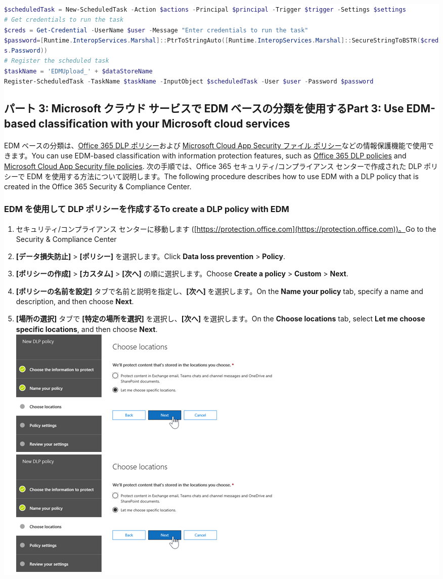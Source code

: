 ```powershell
$scheduledTask = New-ScheduledTask -Action $actions -Principal $principal -Trigger $trigger -Settings $settings
# Get credentials to run the task
$creds = Get-Credential -UserName $user -Message "Enter credentials to run the task"
$password=[Runtime.InteropServices.Marshal]::PtrToStringAuto([Runtime.InteropServices.Marshal]::SecureStringToBSTR($creds.Password))
# Register the scheduled task
$taskName = 'EDMUpload_' + $dataStoreName
Register-ScheduledTask -TaskName $taskName -InputObject $scheduledTask -User $user -Password $password
```
## <a name="part-3-use-edm-based-classification-with-your-microsoft-cloud-services"></a><span data-ttu-id="5cda6-228">パート 3: Microsoft クラウド サービスで EDM ベースの分類を使用する</span><span class="sxs-lookup"><span data-stu-id="5cda6-228">Part 3: Use EDM-based classification with your Microsoft cloud services</span></span>

<span data-ttu-id="5cda6-229">EDM ベースの分類は、[Office 365 DLP ポリシー](data-loss-prevention-policies.md)および [Microsoft Cloud App Security ファイル ポリシー](https://docs.microsoft.com/cloud-app-security/data-protection-policies)などの情報保護機能で使用できます。</span><span class="sxs-lookup"><span data-stu-id="5cda6-229">You can use EDM-based classification with information protection features, such as [Office 365 DLP policies](data-loss-prevention-policies.md) and [Microsoft Cloud App Security file policies](https://docs.microsoft.com/cloud-app-security/data-protection-policies).</span></span> <span data-ttu-id="5cda6-230">次の手順では、Office 365 セキュリティ/コンプライアンス センターで作成された DLP ポリシーで EDM を使用する方法について説明します。</span><span class="sxs-lookup"><span data-stu-id="5cda6-230">The following procedure describes how to use EDM with a DLP policy that is created in the Office 365 Security & Compliance Center.</span></span>

### <a name="to-create-a-dlp-policy-with-edm"></a><span data-ttu-id="5cda6-231">EDM を使用して DLP ポリシーを作成する</span><span class="sxs-lookup"><span data-stu-id="5cda6-231">To create a DLP policy with EDM</span></span>

1. <span data-ttu-id="5cda6-232">セキュリティ/コンプライアンス センターに移動します ([https://protection.office.com](https://protection.office.com))。</span><span class="sxs-lookup"><span data-stu-id="5cda6-232">Go to the Security & Compliance Center</span></span>

2. <span data-ttu-id="5cda6-233">**[データ損失防止]** > **[ポリシー]** を選択します。</span><span class="sxs-lookup"><span data-stu-id="5cda6-233">Click **Data loss prevention** > **Policy**.</span></span>

3. <span data-ttu-id="5cda6-234">**[ポリシーの作成]** > **[カスタム]** > **[次へ]** の順に選択します。</span><span class="sxs-lookup"><span data-stu-id="5cda6-234">Choose **Create a policy** > **Custom** > **Next**.</span></span>

4. <span data-ttu-id="5cda6-235">**[ポリシーの名前を設定]** タブで名前と説明を指定し、**[次へ]** を選択します。</span><span class="sxs-lookup"><span data-stu-id="5cda6-235">On the **Name your policy** tab, specify a name and description, and then choose **Next**.</span></span>

5. <span data-ttu-id="5cda6-236">**[場所の選択]** タブで **[特定の場所を選択]** を選択し、**[次へ]** を選択します。</span><span class="sxs-lookup"><span data-stu-id="5cda6-236">On the **Choose locations** tab, select **Let me choose specific locations**, and then choose **Next**.</span></span><br/><span data-ttu-id="5cda6-237">![場所の選択オプション](media/DLP-EDM-newpolicy-chooselocations.png)</span><span class="sxs-lookup"><span data-stu-id="5cda6-237">![Choose locations option](media/DLP-EDM-newpolicy-chooselocations.png)</span></span><br/>
